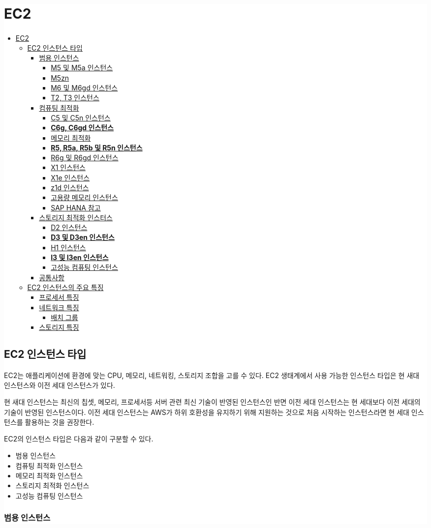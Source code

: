 # EC2

- [EC2](#ec2)
  - [EC2 인스턴스 타입](#ec2-인스턴스-타입)
    - [범용 인스턴스](#범용-인스턴스)
      - [M5 및 M5a 인스턴스](#m5-및-m5a-인스턴스)
      - [M5zn](#m5zn)
      - [M6 및 M6gd 인스턴스](#m6-및-m6gd-인스턴스)
      - [T2, T3 인스턴스](#t2-t3-인스턴스)
    - [컴퓨팅 최적화](#컴퓨팅-최적화)
      - [C5 및 C5n 인스턴스](#c5-및-c5n-인스턴스)
      - [**C6g, C6gd 인스턴스**](#c6g-c6gd-인스턴스)
      - [메모리 최적화](#메모리-최적화)
      - [**R5, R5a, R5b 및 R5n 인스턴스**](#r5-r5a-r5b-및-r5n-인스턴스)
      - [R6g 및 R6gd 인스턴스](#r6g-및-r6gd-인스턴스)
      - [X1 인스턴스](#x1-인스턴스)
      - [X1e 인스턴스](#x1e-인스턴스)
      - [z1d 인스턴스](#z1d-인스턴스)
      - [고용량 메모리 인스턴스](#고용량-메모리-인스턴스)
      - [SAP HANA 참고](#sap-hana-참고)
    - [스토리지 최적화 인스터스](#스토리지-최적화-인스터스)
      - [D2 인스턴스](#d2-인스턴스)
      - [**D3 및 D3en 인스턴스**](#d3-및-d3en-인스턴스)
      - [H1 인스턴스](#h1-인스턴스)
      - [**I3 및 I3en 인스턴스**](#i3-및-i3en-인스턴스)
      - [고성능 컴퓨팅 인스턴스](#고성능-컴퓨팅-인스턴스)
    - [공통사항](#공통사항)
  - [EC2 인스턴스의 주요 특징](#ec2-인스턴스의-주요-특징)
    - [프로세서 특징](#프로세서-특징)
    - [네트워크 특징](#네트워크-특징)
      - [배치 그룹](#배치-그룹)
    - [스토리지 특징](#스토리지-특징)

## EC2 인스턴스 타입

EC2는 애플리케이션에 환경에 맞는 CPU, 메모리, 네트워킹, 스토리지 조합을 고를 수 있다. EC2 생태계에서 사용 가능한 인스턴스 타입은 현 새대 인스턴스와 이전 세대 인스턴스가 있다.

현 새대 인스턴스는 최신의 칩셋, 메모리, 프로세서등 서버 관련 최신 기술이 반영된 인스턴스인 반면 이전 세대 인스턴스는 현 세대보다 이전 세대의 기술이 반영된 인스턴스이다. 이전 세대 인스턴스는 AWS가 하위 호환성을 유지하기 위해 지원하는 것으로 처음 시작하는 인스턴스라면 현 세대 인스턴스를 활용하는 것을 권장한다.

EC2의 인스턴스 타입은 다음과 같이 구분할 수 있다.

- 범용 인스턴스
- 컴퓨팅 최적화 인스턴스
- 메모리 최적화 인스턴스
- 스토리지 최적화 인스턴스
- 고성능 컴퓨팅 인스턴스

### 범용 인스턴스
